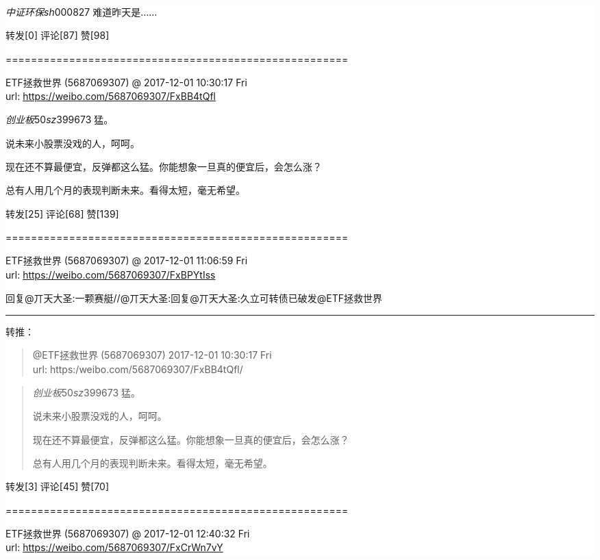 $中证环保 sh000827$   难道昨天是…… ​​​

转发[0]  评论[87]  赞[98] 

======================================================






ETF拯救世界 (5687069307) @
2017-12-01 10:30:17 Fri  
url: https://weibo.com/5687069307/FxBB4tQfl

$创业板50 sz399673$   猛。

说未来小股票没戏的人，呵呵。

现在还不算最便宜，反弹都这么猛。你能想象一旦真的便宜后，会怎么涨？

总有人用几个月的表现判断未来。看得太短，毫无希望。 ​​​

转发[25]  评论[68]  赞[139] 

======================================================






ETF拯救世界 (5687069307) @
2017-12-01 11:06:59 Fri  
url: https://weibo.com/5687069307/FxBPYtIss

回复@丌天大圣:一颗赛艇//@丌天大圣:回复@丌天大圣:久立可转债已破发@ETF拯救世界

------------------------------------------------------
转推：
>  @ETF拯救世界 (5687069307)
>  2017-12-01 10:30:17 Fri  
>  url: https:/weibo.com/5687069307/FxBB4tQfl/

>  $创业板50 sz399673$   猛。
>  
>  说未来小股票没戏的人，呵呵。
>  
>  现在还不算最便宜，反弹都这么猛。你能想象一旦真的便宜后，会怎么涨？
>  
>  总有人用几个月的表现判断未来。看得太短，毫无希望。 ​​​

转发[3]  评论[45]  赞[70] 

======================================================






ETF拯救世界 (5687069307) @
2017-12-01 12:40:32 Fri  
url: https://weibo.com/5687069307/FxCrWn7vY

